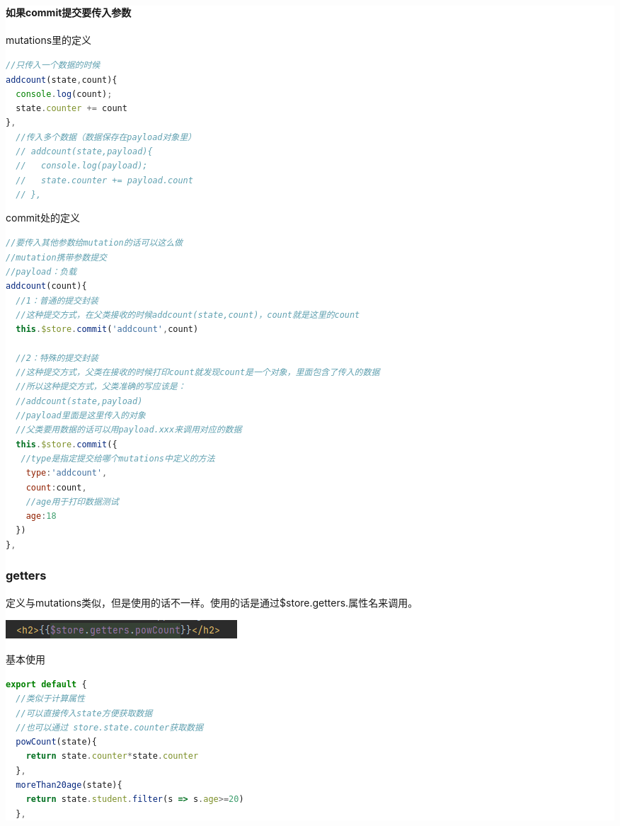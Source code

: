 #### 如果commit提交要传入参数

mutations里的定义

```js
//只传入一个数据的时候
addcount(state,count){
  console.log(count);
  state.counter += count
},
  //传入多个数据（数据保存在payload对象里）
  // addcount(state,payload){
  //   console.log(payload);
  //   state.counter += payload.count
  // },
```

commit处的定义

```js
//要传入其他参数给mutation的话可以这么做
//mutation携带参数提交
//payload：负载
addcount(count){
  //1：普通的提交封装
  //这种提交方式，在父类接收的时候addcount(state,count)，count就是这里的count
  this.$store.commit('addcount',count)

  //2：特殊的提交封装
  //这种提交方式，父类在接收的时候打印count就发现count是一个对象，里面包含了传入的数据
  //所以这种提交方式，父类准确的写应该是：
  //addcount(state,payload)
  //payload里面是这里传入的对象
  //父类要用数据的话可以用payload.xxx来调用对应的数据
  this.$store.commit({
   //type是指定提交给哪个mutations中定义的方法
    type:'addcount',
    count:count,
    //age用于打印数据测试
    age:18
  })
},
```

### getters

定义与mutations类似，但是使用的话不一样。使用的话是通过$store.getters.属性名来调用。

![image-20210814194458905](Vue.assets/image-20210814194458905.png)

基本使用

```js
export default {
  //类似于计算属性
  //可以直接传入state方便获取数据
  //也可以通过 store.state.counter获取数据
  powCount(state){
    return state.counter*state.counter
  },
  moreThan20age(state){
    return state.student.filter(s => s.age>=20)
  },
```

